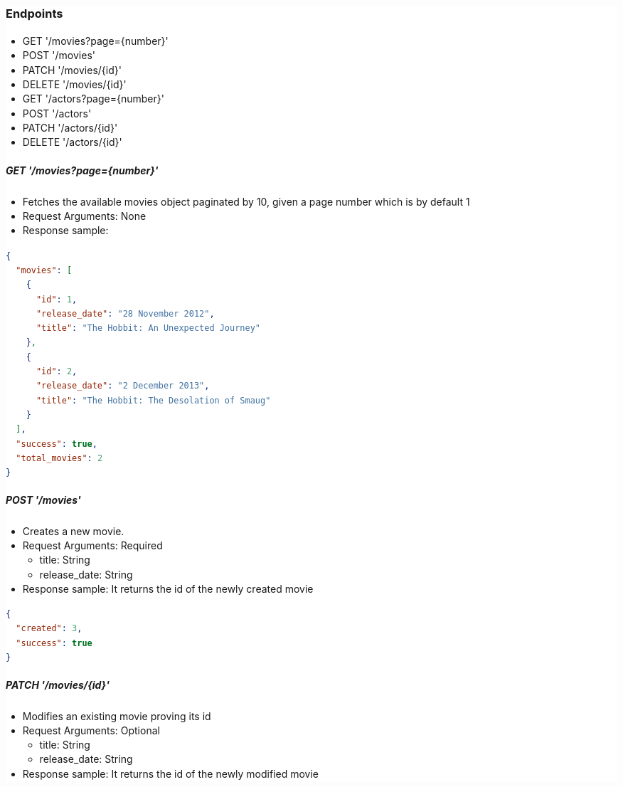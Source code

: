 ### Endpoints

- GET '/movies?page={number}'
- POST '/movies'
- PATCH '/movies/{id}'
- DELETE '/movies/{id}'
- GET '/actors?page={number}'
- POST '/actors'
- PATCH '/actors/{id}'
- DELETE '/actors/{id}'


##### GET '/movies?page={number}'
- Fetches the available movies object paginated by 10, given a page number which is by default 1
- Request Arguments: None
- Response sample: 

```json
{
  "movies": [
    {
      "id": 1,
      "release_date": "28 November 2012",
      "title": "The Hobbit: An Unexpected Journey"
    },
    {
      "id": 2,
      "release_date": "2 December 2013",
      "title": "The Hobbit: The Desolation of Smaug"
    }
  ],
  "success": true,
  "total_movies": 2
}

```
##### POST '/movies'
- Creates a new movie.
- Request Arguments: Required
    - title: String
    - release_date: String
- Response sample: It returns the id of the newly created movie

```json
{
  "created": 3,
  "success": true
}
```

##### PATCH '/movies/{id}'
- Modifies an existing movie proving its id
- Request Arguments: Optional
    - title: String
    - release_date: String
- Response sample: It returns the id of the newly modified movie
